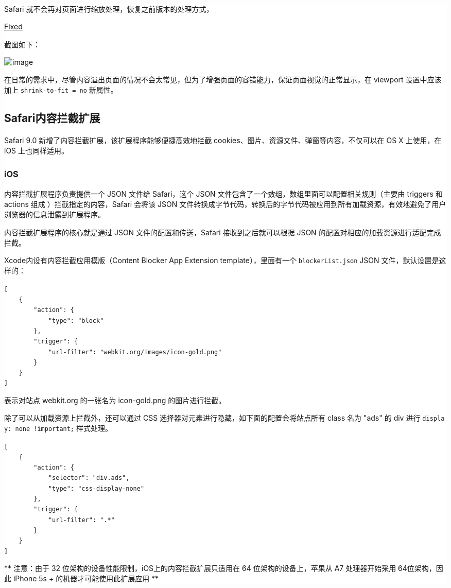 Safari 就不会再对页面进行缩放处理，恢复之前版本的处理方式，

[Fixed](http://missoy.me/mihan/h5/shop/index_fit.html)

截图如下：

![image](https://img30.360buyimg.com/ling/jfs/t1/72718/36/2312/341792/5d08dd82E63941ba1/799aaa42afb2a1ac.png)

在日常的需求中，尽管内容溢出页面的情况不会太常见，但为了增强页面的容错能力，保证页面视觉的正常显示，在 viewport 设置中应该加上 `shrink-to-fit = no` 新属性。

## Safari内容拦截扩展

Safari 9.0 新增了内容拦截扩展，该扩展程序能够便捷高效地拦截 cookies、图片、资源文件、弹窗等内容，不仅可以在 OS X 上使用，在 iOS 上也同样适用。

### iOS

内容拦截扩展程序负责提供一个 JSON 文件给 Safari，这个 JSON 文件包含了一个数组，数组里面可以配置相关规则（主要由 triggers 和 actions 组成 ）拦截指定的内容，Safari 会将该 JSON 文件转换成字节代码，转换后的字节代码被应用到所有加载资源，有效地避免了用户浏览器的信息泄露到扩展程序。

内容拦截扩展程序的核心就是通过 JSON 文件的配置和传送，Safari 接收到之后就可以根据 JSON 的配置对相应的加载资源进行适配完成拦截。

Xcode内设有内容拦截应用模版（Content Blocker App Extension template），里面有一个 `blockerList.json` JSON 文件，默认设置是这样的：

```
[
    {
        "action": {
            "type": "block"
        },
        "trigger": {
            "url-filter": "webkit.org/images/icon-gold.png"
        }
    }
]
```
表示对站点 webkit.org 的一张名为 icon-gold.png 的图片进行拦截。

除了可以从加载资源上拦截外，还可以通过 CSS 选择器对元素进行隐藏，如下面的配置会将站点所有 class 名为 "ads" 的 div 进行 `display: none !important;` 样式处理。

```
[
    {
        "action": {
            "selector": "div.ads",
            "type": "css-display-none"
        },
        "trigger": {
            "url-filter": ".*"
        }
    }
]

```

** 注意：由于 32 位架构的设备性能限制，iOS上的内容拦截扩展只适用在 64 位架构的设备上，苹果从 A7 处理器开始采用 64位架构，因此 iPhone 5s + 的机器才可能使用此扩展应用 **
